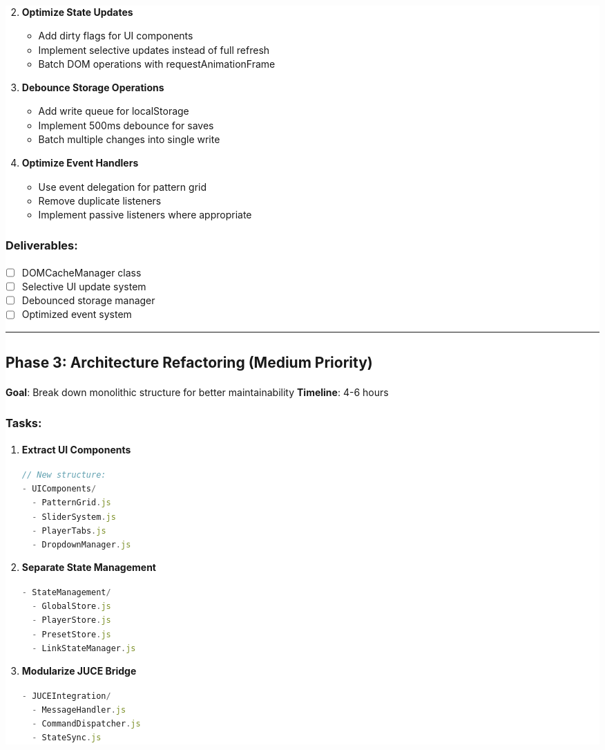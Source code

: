 2. **Optimize State Updates**
   - Add dirty flags for UI components
   - Implement selective updates instead of full refresh
   - Batch DOM operations with requestAnimationFrame

3. **Debounce Storage Operations**
   - Add write queue for localStorage
   - Implement 500ms debounce for saves
   - Batch multiple changes into single write

4. **Optimize Event Handlers**
   - Use event delegation for pattern grid
   - Remove duplicate listeners
   - Implement passive listeners where appropriate

### Deliverables:
- [ ] DOMCacheManager class
- [ ] Selective UI update system
- [ ] Debounced storage manager
- [ ] Optimized event system

---

## Phase 3: Architecture Refactoring (Medium Priority)
**Goal**: Break down monolithic structure for better maintainability
**Timeline**: 4-6 hours

### Tasks:
1. **Extract UI Components**
   ```javascript
   // New structure:
   - UIComponents/
     - PatternGrid.js
     - SliderSystem.js
     - PlayerTabs.js
     - DropdownManager.js
   ```

2. **Separate State Management**
   ```javascript
   - StateManagement/
     - GlobalStore.js
     - PlayerStore.js
     - PresetStore.js
     - LinkStateManager.js
   ```

3. **Modularize JUCE Bridge**
   ```javascript
   - JUCEIntegration/
     - MessageHandler.js
     - CommandDispatcher.js
     - StateSync.js
   ```
